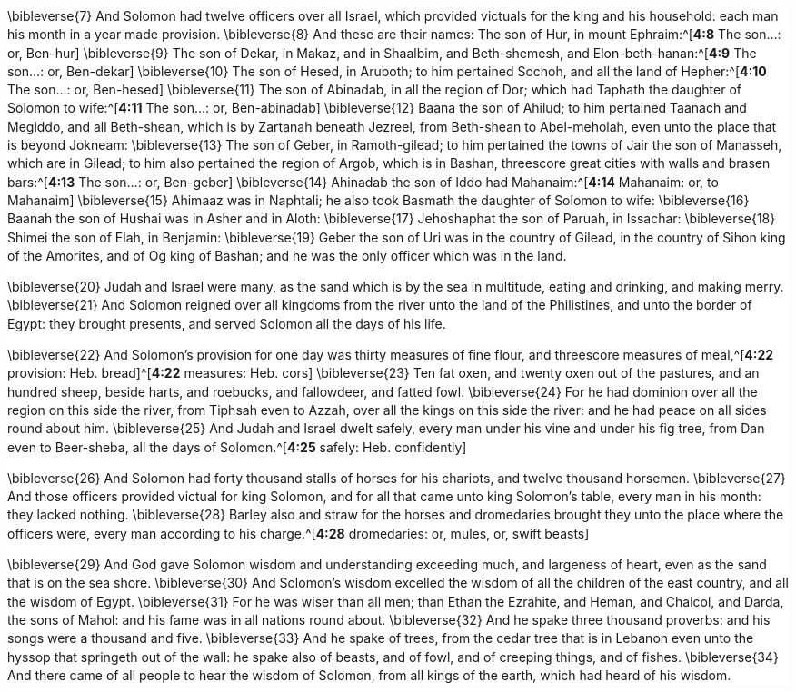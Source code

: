 



\bibleverse{7} And Solomon had twelve officers over all Israel, which provided victuals for the king and his household: each man his month in a year made provision. \bibleverse{8} And these are their names: The son of Hur, in mount Ephraim:^[**4:8** The son…: or, Ben-hur] \bibleverse{9} The son of Dekar, in Makaz, and in Shaalbim, and Beth-shemesh, and Elon-beth-hanan:^[**4:9** The son…: or, Ben-dekar] \bibleverse{10} The son of Hesed, in Aruboth; to him pertained Sochoh, and all the land of Hepher:^[**4:10** The son…: or, Ben-hesed] \bibleverse{11} The son of Abinadab, in all the region of Dor; which had Taphath the daughter of Solomon to wife:^[**4:11** The son…: or, Ben-abinadab] \bibleverse{12} Baana the son of Ahilud; to him pertained Taanach and Megiddo, and all Beth-shean, which is by Zartanah beneath Jezreel, from Beth-shean to Abel-meholah, even unto the place that is beyond Jokneam: \bibleverse{13} The son of Geber, in Ramoth-gilead; to him pertained the towns of Jair the son of Manasseh, which are in Gilead; to him also pertained the region of Argob, which is in Bashan, threescore great cities with walls and brasen bars:^[**4:13** The son…: or, Ben-geber] \bibleverse{14} Ahinadab the son of Iddo had Mahanaim:^[**4:14** Mahanaim: or, to Mahanaim] \bibleverse{15} Ahimaaz was in Naphtali; he also took Basmath the daughter of Solomon to wife: \bibleverse{16} Baanah the son of Hushai was in Asher and in Aloth: \bibleverse{17} Jehoshaphat the son of Paruah, in Issachar: \bibleverse{18} Shimei the son of Elah, in Benjamin: \bibleverse{19} Geber the son of Uri was in the country of Gilead, in the country of Sihon king of the Amorites, and of Og king of Bashan; and he was the only officer which was in the land. 







\bibleverse{20} Judah and Israel were many, as the sand which is by the sea in multitude, eating and drinking, and making merry. \bibleverse{21} And Solomon reigned over all kingdoms from the river unto the land of the Philistines, and unto the border of Egypt: they brought presents, and served Solomon all the days of his life. 

\bibleverse{22} And Solomon’s provision for one day was thirty measures of fine flour, and threescore measures of meal,^[**4:22** provision: Heb. bread]^[**4:22** measures: Heb. cors] \bibleverse{23} Ten fat oxen, and twenty oxen out of the pastures, and an hundred sheep, beside harts, and roebucks, and fallowdeer, and fatted fowl. \bibleverse{24} For he had dominion over all the region on this side the river, from Tiphsah even to Azzah, over all the kings on this side the river: and he had peace on all sides round about him. \bibleverse{25} And Judah and Israel dwelt safely, every man under his vine and under his fig tree, from Dan even to Beer-sheba, all the days of Solomon.^[**4:25** safely: Heb. confidently] 




\bibleverse{26} And Solomon had forty thousand stalls of horses for his chariots, and twelve thousand horsemen. \bibleverse{27} And those officers provided victual for king Solomon, and for all that came unto king Solomon’s table, every man in his month: they lacked nothing. \bibleverse{28} Barley also and straw for the horses and dromedaries brought they unto the place where the officers were, every man according to his charge.^[**4:28** dromedaries: or, mules, or, swift beasts] 


\bibleverse{29} And God gave Solomon wisdom and understanding exceeding much, and largeness of heart, even as the sand that is on the sea shore. \bibleverse{30} And Solomon’s wisdom excelled the wisdom of all the children of the east country, and all the wisdom of Egypt. \bibleverse{31} For he was wiser than all men; than Ethan the Ezrahite, and Heman, and Chalcol, and Darda, the sons of Mahol: and his fame was in all nations round about. \bibleverse{32} And he spake three thousand proverbs: and his songs were a thousand and five. \bibleverse{33} And he spake of trees, from the cedar tree that is in Lebanon even unto the hyssop that springeth out of the wall: he spake also of beasts, and of fowl, and of creeping things, and of fishes. \bibleverse{34} And there came of all people to hear the wisdom of Solomon, from all kings of the earth, which had heard of his wisdom. 
